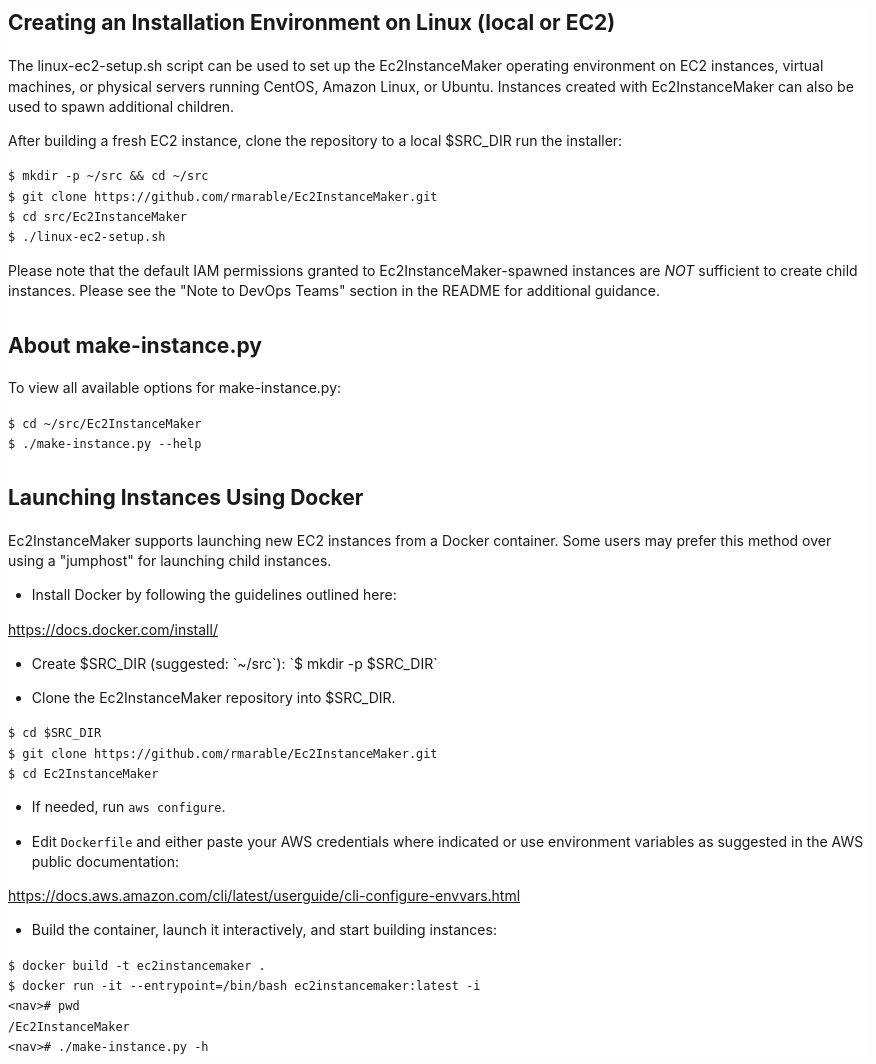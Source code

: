 ## Creating an Installation Environment on Linux (local or EC2)

The linux-ec2-setup.sh script can be used to set up the Ec2InstanceMaker operating environment on EC2 instances, virtual machines, or physical servers running CentOS, Amazon Linux, or Ubuntu.  Instances created with Ec2InstanceMaker can also be used to spawn additional children.

After building a fresh EC2 instance, clone the repository to a local $SRC_DIR run the installer:
```
$ mkdir -p ~/src && cd ~/src
$ git clone https://github.com/rmarable/Ec2InstanceMaker.git
$ cd src/Ec2InstanceMaker
$ ./linux-ec2-setup.sh
```

Please note that the default IAM permissions granted to Ec2InstanceMaker-spawned instances are *NOT* sufficient to create child instances.  Please see the "Note to DevOps Teams" section in the README for additional guidance.

## About make-instance.py

To view all available options for make-instance.py:
```
$ cd ~/src/Ec2InstanceMaker
$ ./make-instance.py --help
```

## Launching Instances Using Docker

Ec2InstanceMaker supports launching new EC2 instances from a Docker container.
Some users may prefer this method over using a "jumphost" for launching child
instances.

* Install Docker by following the guidelines outlined here:

https://docs.docker.com/install/ 

* Create $SRC_DIR (suggested: `~/src`):
`$ mkdir -p $SRC_DIR`

* Clone the Ec2InstanceMaker repository into $SRC_DIR.
```
$ cd $SRC_DIR
$ git clone https://github.com/rmarable/Ec2InstanceMaker.git
$ cd Ec2InstanceMaker
```

* If needed, run `aws configure`.

* Edit `Dockerfile` and either paste your AWS credentials where indicated or use
environment variables as suggested in the AWS public documentation:

https://docs.aws.amazon.com/cli/latest/userguide/cli-configure-envvars.html

* Build the container, launch it interactively, and start building instances:
```
$ docker build -t ec2instancemaker .
$ docker run -it --entrypoint=/bin/bash ec2instancemaker:latest -i
<nav># pwd
/Ec2InstanceMaker
<nav># ./make-instance.py -h
```
